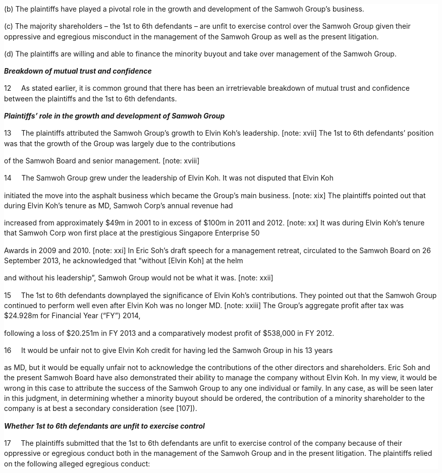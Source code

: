  (b) The plaintiffs have played a pivotal role in the growth and development of the Samwoh Group’s business. 

 (c) The majority shareholders – the 1st to 6th defendants – are unfit to exercise control over the Samwoh Group given their oppressive and egregious misconduct in the management of the Samwoh Group as well as the present litigation. 

 (d) The plaintiffs are willing and able to finance the minority buyout and take over management of the Samwoh Group. 

**_Breakdown of mutual trust and confidence_** 

12     As stated earlier, it is common ground that there has been an irretrievable breakdown of mutual trust and confidence between the plaintiffs and the 1st to 6th defendants. 

**_Plaintiffs’ role in the growth and development of Samwoh Group_** 

13     The plaintiffs attributed the Samwoh Group’s growth to Elvin Koh’s leadership. [note: xvii] The 1st to 6th defendants’ position was that the growth of the Group was largely due to the contributions 

of the Samwoh Board and senior management. [note: xviii] 

14     The Samwoh Group grew under the leadership of Elvin Koh. It was not disputed that Elvin Koh 

initiated the move into the asphalt business which became the Group’s main business. [note: xix] The plaintiffs pointed out that during Elvin Koh’s tenure as MD, Samwoh Corp’s annual revenue had 

increased from approximately $49m in 2001 to in excess of $100m in 2011 and 2012. [note: xx] It was during Elvin Koh’s tenure that Samwoh Corp won first place at the prestigious Singapore Enterprise 50 

Awards in 2009 and 2010. [note: xxi] In Eric Soh’s draft speech for a management retreat, circulated to the Samwoh Board on 26 September 2013, he acknowledged that “without [Elvin Koh] at the helm 

and without his leadership”, Samwoh Group would not be what it was. [note: xxii] 

15     The 1st to 6th defendants downplayed the significance of Elvin Koh’s contributions. They pointed out that the Samwoh Group continued to perform well even after Elvin Koh was no longer MD. [note: xxiii] The Group’s aggregate profit after tax was $24.928m for Financial Year (“FY”) 2014, 

following a loss of $20.251m in FY 2013 and a comparatively modest profit of $538,000 in FY 2012. 

16     It would be unfair not to give Elvin Koh credit for having led the Samwoh Group in his 13 years 


as MD, but it would be equally unfair not to acknowledge the contributions of the other directors and shareholders. Eric Soh and the present Samwoh Board have also demonstrated their ability to manage the company without Elvin Koh. In my view, it would be wrong in this case to attribute the success of the Samwoh Group to any one individual or family. In any case, as will be seen later in this judgment, in determining whether a minority buyout should be ordered, the contribution of a minority shareholder to the company is at best a secondary consideration (see [107]). 

**_Whether 1st to 6th defendants are unfit to exercise control_** 

17     The plaintiffs submitted that the 1st to 6th defendants are unfit to exercise control of the company because of their oppressive or egregious conduct both in the management of the Samwoh Group and in the present litigation. The plaintiffs relied on the following alleged egregious conduct: 
